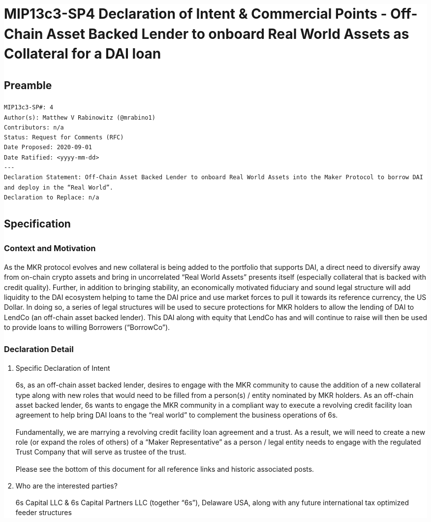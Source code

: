 # MIP13c3-SP4 Declaration of Intent & Commercial Points - Off-Chain Asset Backed Lender to onboard Real World Assets as Collateral for a DAI loan

## Preamble
```
MIP13c3-SP#: 4
Author(s): Matthew V Rabinowitz (@mrabino1)
Contributors: n/a
Status: Request for Comments (RFC)
Date Proposed: 2020-09-01
Date Ratified: <yyyy-mm-dd>
---
Declaration Statement: Off-Chain Asset Backed Lender to onboard Real World Assets into the Maker Protocol to borrow DAI and deploy in the “Real World”.
Declaration to Replace: n/a
```
## Specification

### Context and Motivation

As the MKR protocol evolves and new collateral is being added to the portfolio that supports DAI, a direct need to diversify away from on-chain crypto assets and bring in uncorrelated “Real World Assets” presents itself (especially collateral that is backed with credit quality). Further, in addition to bringing stability, an economically motivated fiduciary and sound legal structure will add liquidity to the DAI ecosystem helping to tame the DAI price and use market forces to pull it towards its reference currency, the US Dollar. In doing so, a series of legal structures will be used to secure protections for MKR holders to allow the lending of DAI to LendCo (an off-chain asset backed lender). This DAI along with equity that LendCo has and will continue to raise will then be used to provide loans to willing Borrowers (“BorrowCo”).

### Declaration Detail

1. Specific Declaration of Intent

    6s, as an off-chain asset backed lender, desires to engage with the MKR community to cause the addition of a new collateral type along with new roles that would need to be filled from a person(s) / entity nominated by MKR holders. As an off-chain asset backed lender, 6s wants to engage the MKR community in a compliant way to execute a revolving credit facility loan agreement to help bring DAI loans to the “real world” to complement the business operations of 6s.

    Fundamentally, we are marrying a revolving credit facility loan agreement and a trust. As a result, we will need to create a new role (or expand the roles of others) of a “Maker Representative” as a person / legal entity needs to engage with the regulated Trust Company that will serve as trustee of the trust.

    Please see the bottom of this document for all reference links and historic associated posts.

2. Who are the interested parties?

    6s Capital LLC & 6s Capital Partners LLC (together “6s”), Delaware USA, along with any future international tax optimized feeder structures
